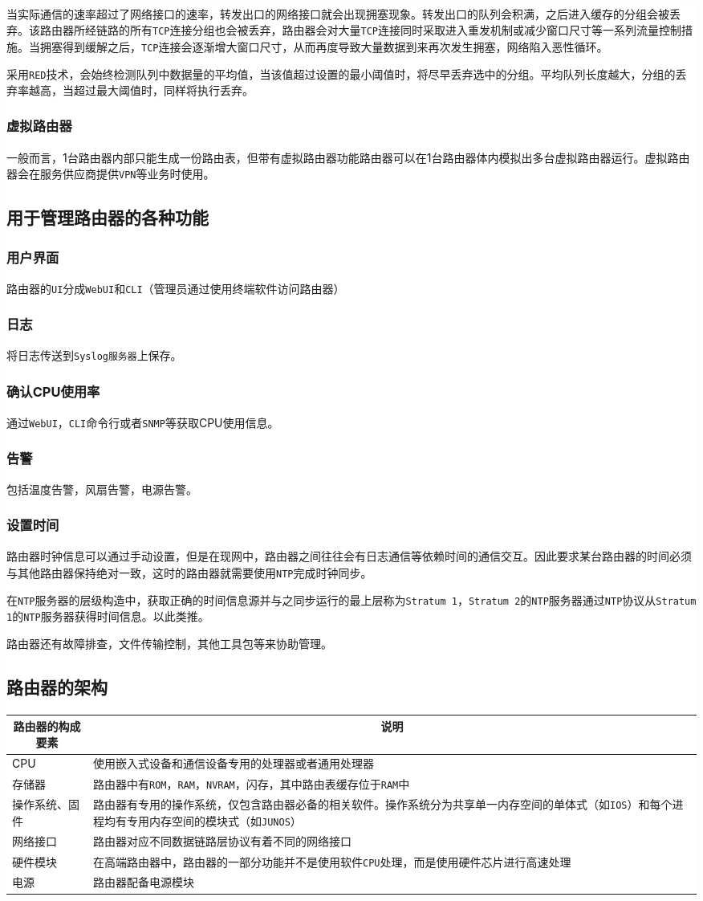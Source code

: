 当实际通信的速率超过了网络接口的速率，转发出口的网络接口就会出现拥塞现象。转发出口的队列会积满，之后进入缓存的分组会被丢弃。该路由器所经链路的所有`TCP`连接分组也会被丢弃，路由器会对大量`TCP`连接同时采取进入重发机制或减少窗口尺寸等一系列流量控制措施。当拥塞得到缓解之后，`TCP`连接会逐渐增大窗口尺寸，从而再度导致大量数据到来再次发生拥塞，网络陷入恶性循环。

采用`RED`技术，会始终检测队列中数据量的平均值，当该值超过设置的最小阈值时，将尽早丢弃选中的分组。平均队列长度越大，分组的丢弃率越高，当超过最大阈值时，同样将执行丢弃。

### 虚拟路由器

一般而言，1台路由器内部只能生成一份路由表，但带有虚拟路由器功能路由器可以在1台路由器体内模拟出多台虚拟路由器运行。虚拟路由器会在服务供应商提供`VPN`等业务时使用。

## 用于管理路由器的各种功能

### 用户界面

路由器的`UI`分成`WebUI`和`CLI`（管理员通过使用终端软件访问路由器）

### 日志

将日志传送到`Syslog服务器`上保存。

### 确认CPU使用率

通过`WebUI`，`CLI`命令行或者`SNMP`等获取CPU使用信息。

### 告警

包括温度告警，风扇告警，电源告警。

### 设置时间

路由器时钟信息可以通过手动设置，但是在现网中，路由器之间往往会有日志通信等依赖时间的通信交互。因此要求某台路由器的时间必须与其他路由器保持绝对一致，这时的路由器就需要使用`NTP`完成时钟同步。

在`NTP`服务器的层级构造中，获取正确的时间信息源并与之同步运行的最上层称为`Stratum 1`，`Stratum 2`的`NTP`服务器通过`NTP`协议从`Stratum 1`的`NTP`服务器获得时间信息。以此类推。

路由器还有故障排查，文件传输控制，其他工具包等来协助管理。



## 路由器的架构

|路由器的构成要素|说明|
|-|-|
|CPU|使用嵌入式设备和通信设备专用的处理器或者通用处理器|
|存储器|路由器中有`ROM`，`RAM`，`NVRAM`，闪存，其中路由表缓存位于`RAM`中|
|操作系统、固件|路由器有专用的操作系统，仅包含路由器必备的相关软件。操作系统分为共享单一内存空间的单体式（如`IOS`）和每个进程均有专用内存空间的模块式（如`JUNOS`）|
|网络接口|路由器对应不同数据链路层协议有着不同的网络接口|
|硬件模块|在高端路由器中，路由器的一部分功能并不是使用软件`CPU`处理，而是使用硬件芯片进行高速处理|
|电源|路由器配备电源模块|



